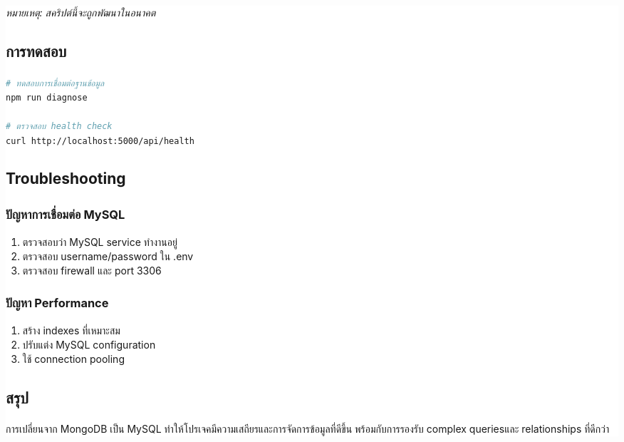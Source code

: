 *หมายเหตุ: สคริปต์นี้จะถูกพัฒนาในอนาคต*

## การทดสอบ

```bash
# ทดสอบการเชื่อมต่อฐานข้อมูล
npm run diagnose

# ตรวจสอบ health check
curl http://localhost:5000/api/health
```

## Troubleshooting

### ปัญหาการเชื่อมต่อ MySQL
1. ตรวจสอบว่า MySQL service ทำงานอยู่
2. ตรวจสอบ username/password ใน .env
3. ตรวจสอบ firewall และ port 3306

### ปัญหา Performance
1. สร้าง indexes ที่เหมาะสม
2. ปรับแต่ง MySQL configuration
3. ใช้ connection pooling

## สรุป

การเปลี่ยนจาก MongoDB เป็น MySQL ทำให้โปรเจคมีความเสถียรและการจัดการข้อมูลที่ดีขึ้น พร้อมกับการรองรับ complex queriesและ relationships ที่ดีกว่า